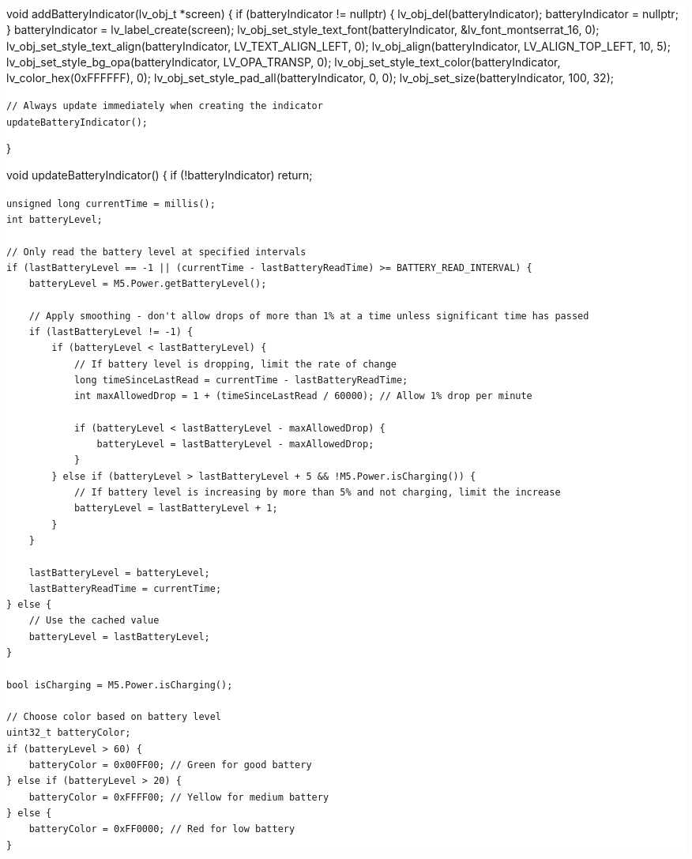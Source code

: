 void addBatteryIndicator(lv_obj_t *screen) {
    if (batteryIndicator != nullptr) {
        lv_obj_del(batteryIndicator);
        batteryIndicator = nullptr;
    }
    batteryIndicator = lv_label_create(screen);
    lv_obj_set_style_text_font(batteryIndicator, &lv_font_montserrat_16, 0);
    lv_obj_set_style_text_align(batteryIndicator, LV_TEXT_ALIGN_LEFT, 0);
    lv_obj_align(batteryIndicator, LV_ALIGN_TOP_LEFT, 10, 5);
    lv_obj_set_style_bg_opa(batteryIndicator, LV_OPA_TRANSP, 0);
    lv_obj_set_style_text_color(batteryIndicator, lv_color_hex(0xFFFFFF), 0);
    lv_obj_set_style_pad_all(batteryIndicator, 0, 0);
    lv_obj_set_size(batteryIndicator, 100, 32);
    
    // Always update immediately when creating the indicator
    updateBatteryIndicator();
}

void updateBatteryIndicator() {
    if (!batteryIndicator) return;
    
    unsigned long currentTime = millis();
    int batteryLevel;
    
    // Only read the battery level at specified intervals
    if (lastBatteryLevel == -1 || (currentTime - lastBatteryReadTime) >= BATTERY_READ_INTERVAL) {
        batteryLevel = M5.Power.getBatteryLevel();
        
        // Apply smoothing - don't allow drops of more than 1% at a time unless significant time has passed
        if (lastBatteryLevel != -1) {
            if (batteryLevel < lastBatteryLevel) {
                // If battery level is dropping, limit the rate of change
                long timeSinceLastRead = currentTime - lastBatteryReadTime;
                int maxAllowedDrop = 1 + (timeSinceLastRead / 60000); // Allow 1% drop per minute
                
                if (batteryLevel < lastBatteryLevel - maxAllowedDrop) {
                    batteryLevel = lastBatteryLevel - maxAllowedDrop;
                }
            } else if (batteryLevel > lastBatteryLevel + 5 && !M5.Power.isCharging()) {
                // If battery level is increasing by more than 5% and not charging, limit the increase
                batteryLevel = lastBatteryLevel + 1;
            }
        }
        
        lastBatteryLevel = batteryLevel;
        lastBatteryReadTime = currentTime;
    } else {
        // Use the cached value
        batteryLevel = lastBatteryLevel;
    }
    
    bool isCharging = M5.Power.isCharging();
    
    // Choose color based on battery level
    uint32_t batteryColor;
    if (batteryLevel > 60) {
        batteryColor = 0x00FF00; // Green for good battery
    } else if (batteryLevel > 20) {
        batteryColor = 0xFFFF00; // Yellow for medium battery
    } else {
        batteryColor = 0xFF0000; // Red for low battery
    }
    